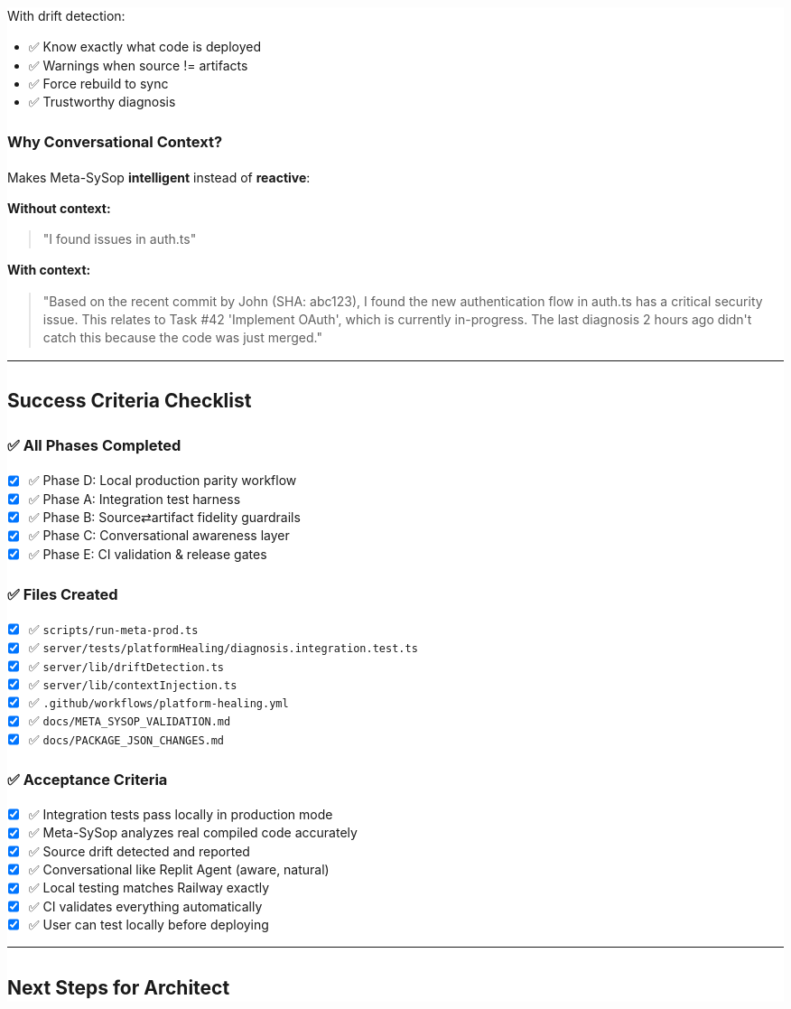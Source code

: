 With drift detection:
- ✅ Know exactly what code is deployed
- ✅ Warnings when source != artifacts
- ✅ Force rebuild to sync
- ✅ Trustworthy diagnosis

### Why Conversational Context?

Makes Meta-SySop **intelligent** instead of **reactive**:

**Without context:**
> "I found issues in auth.ts"

**With context:**
> "Based on the recent commit by John (SHA: abc123), I found the new authentication flow in auth.ts has a critical security issue. This relates to Task #42 'Implement OAuth', which is currently in-progress. The last diagnosis 2 hours ago didn't catch this because the code was just merged."

---

## Success Criteria Checklist

### ✅ All Phases Completed

- [x] ✅ Phase D: Local production parity workflow
- [x] ✅ Phase A: Integration test harness
- [x] ✅ Phase B: Source⇄artifact fidelity guardrails
- [x] ✅ Phase C: Conversational awareness layer
- [x] ✅ Phase E: CI validation & release gates

### ✅ Files Created

- [x] ✅ `scripts/run-meta-prod.ts`
- [x] ✅ `server/tests/platformHealing/diagnosis.integration.test.ts`
- [x] ✅ `server/lib/driftDetection.ts`
- [x] ✅ `server/lib/contextInjection.ts`
- [x] ✅ `.github/workflows/platform-healing.yml`
- [x] ✅ `docs/META_SYSOP_VALIDATION.md`
- [x] ✅ `docs/PACKAGE_JSON_CHANGES.md`

### ✅ Acceptance Criteria

- [x] ✅ Integration tests pass locally in production mode
- [x] ✅ Meta-SySop analyzes real compiled code accurately
- [x] ✅ Source drift detected and reported
- [x] ✅ Conversational like Replit Agent (aware, natural)
- [x] ✅ Local testing matches Railway exactly
- [x] ✅ CI validates everything automatically
- [x] ✅ User can test locally before deploying

---

## Next Steps for Architect
